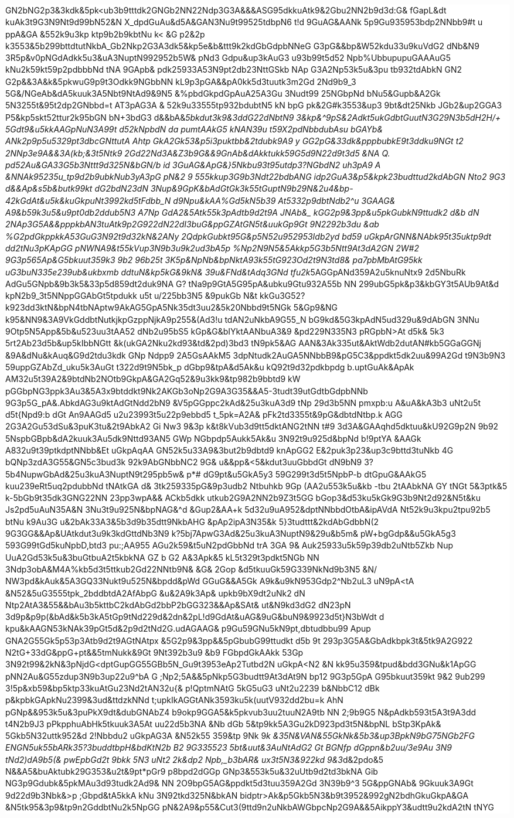 GN2bNG2p3&3kdk&5pk<ub3b9tttdk2GNGb2NN22Ndp3G3A&&&ASG95dkkuAtk9&2Gbu2NN2b9d3d:G& fGapL&dt kuAk3t9G3N9Nt9d99bN52&N  X_dpdGuAu&d5A&GAN3Nu9t99525tdbpN6 t!d 9GuAG&AANk 5p9Gu935953bdp2NNbb9#t u ppA&GA &552k9u3kp ktp9b2b9kbtNu k<  &G p2&2p k3553&5b299bttdtutNkbA_Gb2Nkp2G3A3dk5&kp5e&b&ttt9k2kdGbGdpbNNeG G3pG&&bp&W52kdu33u9kuVdG2 dNb&N9 3R5p&v0pNGdAdkk5u3&uA3NuptN992952b5W& pNd3 Gdpu&up3kAuG3 u93b99t5d52 Npb%UbbupupuGAAAuG5 kNu2k59kt59p2pdbbbNd tNA 9GApb& pdk25933A53N9pt2db23NttGSkb NAp G3A2Np53k5u&3pu tb932tdAbkN  GN2  G2p&&3A&k&5pkwuG9p9t3Odkk9NGbbNN kL9p3pGA&&pA0kk5d3tuutk3m2Gd 2Nd9b9_3 5G&/NGeAb&dA5kuuk3A5Nbt9NtAd9&9N5 &%pbdGkpdGpAuA25A3Gu 3Nudt99 25NGbpNd bNu5&Gupb&A2Gk 5N3255t&95t2dp2GNbbd=t AT3pAG3A & 52k9u33555tp932bdubtN5 kN bpG pk&2G#k3553&up3 9bt&dt25Nkb JGb2&up2GGA3 P5&kp5skt52ttur2k95bGN bN+3bdG3 d&&bA&*5bkdut3k9&3ddG22dNbtN9 3&kp&^9pS&2Adkt5ukGdbtGuutN3G29N3b5dH2H/+ 5Gdt9&u5kkAAGpNuN3A99t d52kNpbdN  da pumtAAkG5 kNAN39u t59X2pdNbbdubAsu bGAYb& ANk2p9p5u5329pt3dbcGNttutA Ahtp GkA2Gk53&p5i3puktbb&2tdubk9A9 y  GG2pG&33dk&pppbubkE9t3ddku9NGt t2 2NNp3e9A&&3A(kb;&3t5Ntk9 2Gd22Nd3A&Z3b9G&&9GnAb&dAkktukk59G5d9N22d9t3d5 &NA Q. pd52Au&GA33G5b3Nttt9d325N&bGN/b id 3GuAG&ApG&}5Nkbu93t95utdp3?NGbdN2 uh3pA9 A &NNAk95235u_tp9d2b9ubkNub3yA3pG pN&2 9 555kkup3G9b3Ndt22bdbANG  idp2GuA3&p5&kpk23budttud2kdAbGN Nto2 9G3 d&&Ap&s5b&butk99kt dG2bdN23dN 3Nup&9GpK&bAdGtGk3k55tGuptN9b29N&2u4&bp-42kGdAt&u5k&kuGkpuNt3992kd5tFdbb_N  d9Npu&kAA%Gd5kN5b39 At5332p9dbtNdb2^u 3GAAG& A9&b59k3u5&u9pt0db2ddub5N3 A7Np GdA2&5Atk55k3pAdtb9d2t9A JNAb&_ kGG2p9&3pp&u5pkGubkN9ttudk2 d&b dN 2NAp3G5A&&pppkbAN3tuAtk9p2G922dN22dI3buG&ppGZAtGN5t&uukGp9Gt 9N2292b3du &ab %G2pdGkppkkA53GuG3N92t9d32kN&2ANy 2QdpkGubkt95G&p5N52u952953Idb2yd bd59 uGkpArGNN&NAbk95t35uktp9dt dd2tNu3pKApGG pNWNA9&t55kVup3N9b3u9k2ud3bA5p  %Np2N9N5&5Akkp5G3b5Ntt9At3dA2GN 2W#2 9G3p565Ap&G5bkuut359k3 9b2 96b25t 3K5p&NpNb&bpNktA93k55tG923Od2t9N3td8& pa7pbMbAtG95kk uG3buN335e239ub&ukbxmb ddtuN&kp5kG&9kN& 39u&FNd&tAdq3GNd tfu2k*5AGGpANd359A2u5knuNtx9 2d5NbuRk AdGu5GNpb&9b3k5&33p5d859dt2duk9NA G? tNa9p9GtA5G95pA&ubku9Gtu932A55b NN 299ubG5pk&p3&kbGY3t5AUb9At&d kpN2b9_3t5NNppGGAbGt5tpdukk u5t u/225bb3N5 &9pukGb N&t  kkGu3G52?k923dd3ktN&bpN4tbNAptw9AkAG5GpA5Nk35dt3uu2&5k20Nbbd9t5NGk 5&Gp9&NG k95&NN9&3A9VkGddbtNutkjkpGzppNjkA9p255&(Ad3!u tdAN2uNkbA9G55_N bG9kd&5G3kpAdN5ud329u&9dAbGN 3NNu 9Otp5N5App&5b&u523uu3tAA52 dNb2u95bS5 kGp&G&bIYktAANbuA3&9 &pd229N335N3 pRGpbN>At d5k& 5k3 5rt2Ab23d5b&up5kIbbNGtt &k(ukGA2Nku2kd93&td&2pd)3bd3 tN9pk5&AG AAN&3Ak335ut&AktWdb2dutAN#kb5GGaGGNj &9A&dNu&kAuq&G9d2tdu3kdk GNp Ndpp9 2A5GsAAkM5 3dpNtudk2AuGA5NNbbB9&pG5C3&ppdkt5dk2uu&99A2Gd t9N3b9N3 59uppGZAbZd_uku5k3AuGt t322d9t9N5bk_p dGbp9&tpA&d5Ak&u kQ92t9d32pdkbpdg b.uptGuAk&ApAk AM32u5t39A2&9btdNb2NOtb9GkpA&GA2Gq52&9u3kk9&tp982b9bbtd9 kW pGGbpNG3ppk3Au3&5A3x9btddkt9Nk2AKGb3oNp2G9A3G35&&A5-3tudt39utGdtbGdpbNNb 9G3p5G_pA&.AbkdAG3u9ktAdGtNdd2bN9 &V5pGGppc2kAd&25u3kuA3d9 tNp 29d3b5NN pmxpb:u A&uA&kA3b3 uNt2u5t d5t{Npd9:b dGt An9AAGd5 u2u23993t5u22p9ebbd5 t_5pk=A2A& pFk2td3355t&9pG&dbtdNtbp.k AGG 2G3A2Gu53dSu&3puK3tu&2t9AbkA2 Gi  Nw3 9&3p k&t8kVub3d9tt5dktANG2tNN t#9 3d3A&GAAqhd5dktuu&kU92G9p2N 9b92  5NspbGBpb&dA2kuuk3Au5dk9Nttd93AN5 GWp NGbpdp5Aukk5Ak&u 3N92t9u925d&bpNd b!9ptYA  &AAGk A832u9t39ptkdptNNbb&Et uGkpAqAA GN52k5u33A9&3but2b9dbtd9 knApGG2 E&2puk3p23&up3c9bttd3tuNkb 4G bQNp3zdA3G55&GN5c3bud3k 92k9AbGNbbNC2 9G& u&&pp&<5&kdut3uuGbbdGt dN9bN9 3?5b4NupwGbAd&25u3kuA3NuptN9t295pb5w& p*# dG9pt&u5GkA5y3 59G299t3d5t5NpbP-b dtGpuG&AAkG5 kuu239eRt5uq2pdubbNd tNAtkGA d& 3tk259335pG&9p3udb2 Ntbuhkb 9Gp (AA2u553k5u&kb -tbu 2tAAbkNA GY tNGt 5&3ptk&5 k-5bGb9t35dk3GNG22NN 23pp3wpA&& ACkb5dkk utkub2G9A2NN2b9Z3t5GG bGop3&d53ku5kGk9G3b9Nt2d92&N5t&ku Js2pd5uAuN35A&N  3Nu3t9u925N&bpNAG&^d &Gup2&AA+k 5d32u9uA952&dptNNbbdOtbA&ipAVdA Nt52k9u3kpu2tpu92b5 btNu k9Au3G  u&2bAk33A3&5b3d9b35dtt9NkbAHG &pAp2ipA3N35&k 5}3tudttt&2kdAbGdbbN(2 9G3GG&&Ap&UAtkdut3u9k3kdGttdNb3N9 k?5bj7ApwG3Ad&25u3kuA3NuptN9&29u&b5m& pW+bgGdp&&u5GkA5g3 593G99tGd5kuNpbD,btd3 pu:;AA955 AGu2k59&t5uN2pdGbbNd trA 3GA 9& Auk25933u5k59p39db2uNtb5Zkb Nup UuA2Gd53k5u&3buGtbuA2t5kbkNA GZ b G2 A&3Apk&5 kL5t329t3pdkt5NGb NN 3Ndp3obA&M4A%kb5d3t5ttkub2Gd22NNtb9N& &G& 2Gop &d5tkuuGk59G339NkNd9b3N5 &N/ NW3pd&kAuk&5A3GQ33Nukt9u525N&bpdd&pWd GGuG&&A5Gk A9k&u9kN953Gdp2^Nb2uL3 uN9pA<tA &N52&5uG3555tpk_2bddbtdA2AfAbpG &u&2A9k3Ap& upkb9bX9dt2uNk2 dN  Ntp2AtA3&55&&bAu3b5kttbC2kdAbGd2bbP2bGG323&&Ap&SAt& ut&N9kd3dG2 dN23pN 3d9p&p9p(&bAd&k5b3kA5tGp9tNd229d&2dn&2pL!d9GdAt&uAG&9uG&buN9&9923d5t}N3bWdt d kpu&kAAGN53kNAk39pGt5d&2p9d2tNd2G.udAGAAG& p9Gu59GNu5kN9pt,dbtudbbu99 Apup GNA2G55Gk5p53p3Atb9d2t9AGtNAtpx &5G2p9&3pp&&5pGbubG99ttudkt d5b 9t 293p3G5A&GbAdkbpk3t&5tk9A2G922 N2tG+33dG&ppG+pt&&5tmNukk&9Gt 9Nt392b3u9 &b9 FGbpdGkAAkk 53Gp 3N92t99&2kN&3pNjdG<dptGupGG55GBb5N_Gu9t3953eAp2Tutbd2N uGkpA<N2 &N kk95u359&tpud&bdd3GNu&k1ApGG pNN2Au&G55zdup3N9b3up22u9^bA G  ;Np2;5A&&5pNkp5G3budtt9At3dAt9N bp12 9G3p5GpA G95bkuut359kt 9&2 9ub299 3!5p&xb59&bp5ktp33kuAtGu23Nd2tAN32u{& p!QptmNAtG 5kG5uG3 uNt2u2239 b&NbbC12 dBk p&kpbkGApkNu2399&3ud&ttdzkNNd t;upkIkAGGtANk3593ku5k(uutV932dd2bu=k AhN pGNp&&953k5u&3puPkX9dt&dubGNAbZ4 b9okp9GGA5&k5pkvub3uu2tuuN2A9tb NN 2;9b9G5 N&pAdkb593t5A3t9A3dd t4N2b9J3 pPkpphuAbHk5tkuuk3A5At uu22d5b3NA &Nb dGb 5&tp9kk5A3Gu2kD923pd3t5N&bpNL bStp3KpAk& 5Gkb5N32uttk952&d 2!Nbbdu2 uGkpAG3A &N52k55 359&tp 9Nk 9*k  &35N&VAN&55GkNk&5b3&up3BpkN9bG75NGb2FG  ENGN5uk55bARk35?3buddtbpH&bdKtN2b B2 9G335523 5bt&uut&3AuNtAdG2   Gt BGNfp dGppn&b2uu/3e9Au 3N9 tNd2)dA9b5(& pwEpbGd2t 9bkk 5N3 uNt2 2k&dp2 Npb,_b3bAR& ux3t5N3&922kd 9&3*d&2pdo&5 N&&A5&buAktubk29G353&u2t&9pt*pGr9 p8bpd2dGGp GNp3&553k5u&32uUtb9d2td3bkNA Gib NG3p9Gdubk&5pkMAu3d93tudk2Ad9& NN 2O9bpG5AG&ppdkt5d3tuu359A2Gd 3N39b9^3 5G&ppGNAb& 9Gkuuk3A9Gt 9d22d9b3Nbk&>p ;Gbpd&tA5kkA kNu 3N92tkd325N&bkAN bidptr>Ak&p5Gkb5N3&b9t3952&992gN2bdhGkuGkpA&GA &N5tk95&3p9&tp9n2GddbtNu2k5NpGG pN&2A9&p55&Cut3(9ttd9n2uNkbAWGbpcNp2G9A&&5AikppY3&udtt9u2kdA2tN tNYG